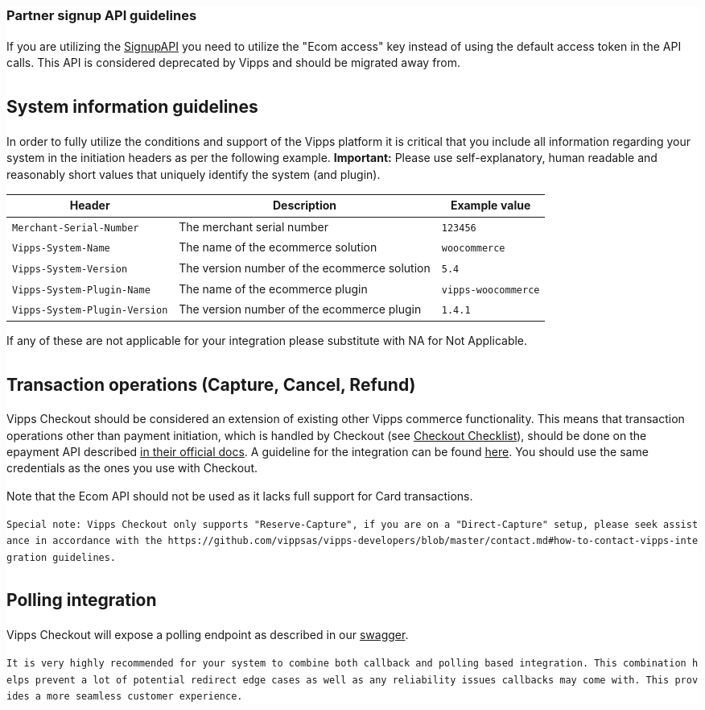 ### Partner signup API guidelines

If you are utilizing the [SignupAPI](https://github.com/vippsas/vipps-signup-api) you need to utilize the "Ecom access" key instead of using the default access token in the API calls. This API is considered deprecated by Vipps and should be migrated away from.

## System information guidelines

In order to fully utilize the conditions and support of the Vipps platform it is critical that you include all information regarding your system in the initiation headers as per the following example. **Important:** Please use self-explanatory, human readable and reasonably short values that uniquely identify the system (and plugin).

| Header                        | Description                                  | Example value       |
| ----------------------------- | -------------------------------------------- | ------------------- |
| `Merchant-Serial-Number`      | The merchant serial number                   | `123456`            |
| `Vipps-System-Name`           | The name of the ecommerce solution           | `woocommerce`       |
| `Vipps-System-Version`        | The version number of the ecommerce solution | `5.4`               |
| `Vipps-System-Plugin-Name`    | The name of the ecommerce plugin             | `vipps-woocommerce` |
| `Vipps-System-Plugin-Version` | The version number of the ecommerce plugin   | `1.4.1`             |

If any of these are not applicable for your integration please substitute with NA for Not Applicable.

## Transaction operations (Capture, Cancel, Refund)

Vipps Checkout should be considered an extension of existing other Vipps commerce functionality. This means that transaction operations other than payment initiation, which is handled by Checkout (see [Checkout Checklist](https://github.com/vippsas/vipps-checkout-api/blob/main/vipps-checkout-api-checklist.md)), should be done on the epayment API described [in their official docs](https://github.com/vippsas/vipps-epayment-api). A guideline for the integration can be found [here](https://github.com/vippsas/vipps-epayment-api/blob/main/docs/api/Getting-Started.md#getting-started-with-the-vipps-merchant-payments-api). You should use the same credentials as the ones you use with Checkout. 

Note that the Ecom API should not be used as it lacks full support for Card transactions. 

```
Special note: Vipps Checkout only supports "Reserve-Capture", if you are on a "Direct-Capture" setup, please seek assistance in accordance with the https://github.com/vippsas/vipps-developers/blob/master/contact.md#how-to-contact-vipps-integration guidelines.
```

## Polling integration

Vipps Checkout will expose a polling endpoint as described in our [swagger](https://vippsas.github.io/vipps-checkout-api/#/Session/get_v2_session__sessionId_).

```
It is very highly recommended for your system to combine both callback and polling based integration. This combination helps prevent a lot of potential redirect edge cases as well as any reliability issues callbacks may come with. This provides a more seamless customer experience.

```
